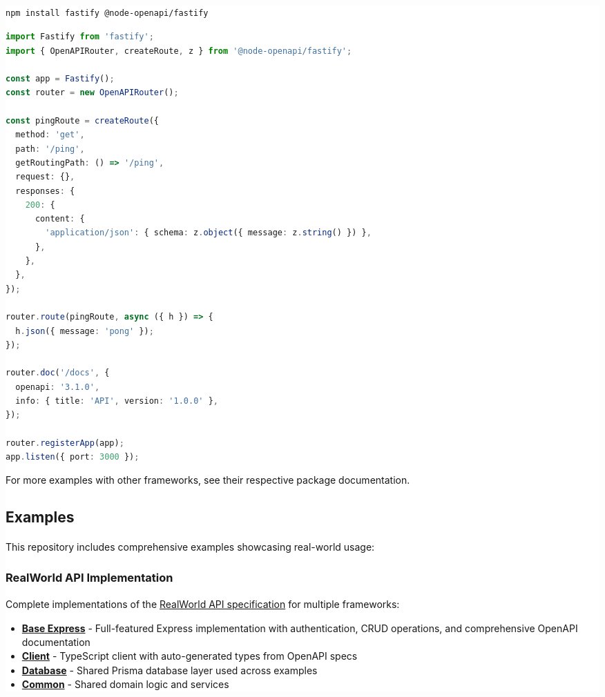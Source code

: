 ```bash
npm install fastify @node-openapi/fastify
```

```typescript
import Fastify from 'fastify';
import { OpenAPIRouter, createRoute, z } from '@node-openapi/fastify';

const app = Fastify();
const router = new OpenAPIRouter();

const pingRoute = createRoute({
  method: 'get',
  path: '/ping',
  getRoutingPath: () => '/ping',
  request: {},
  responses: {
    200: {
      content: {
        'application/json': { schema: z.object({ message: z.string() }) },
      },
    },
  },
});

router.route(pingRoute, async ({ h }) => {
  h.json({ message: 'pong' });
});

router.doc('/docs', {
  openapi: '3.1.0',
  info: { title: 'API', version: '1.0.0' },
});

router.registerApp(app);
app.listen({ port: 3000 });
```

For more examples with other frameworks, see their respective package documentation.

## Examples

This repository includes comprehensive examples showcasing real-world usage:

### RealWorld API Implementation

Complete implementations of the [RealWorld API specification](https://realworld-docs.netlify.app/docs/specs/backend-specs/introduction) for multiple frameworks:

- **[Base Express](./examples/base-express)** - Full-featured Express implementation with authentication, CRUD operations, and comprehensive OpenAPI documentation
- **[Client](./examples/client)** - TypeScript client with auto-generated types from OpenAPI specs
- **[Database](./examples/db)** - Shared Prisma database layer used across examples
- **[Common](./examples/common)** - Shared domain logic and services
